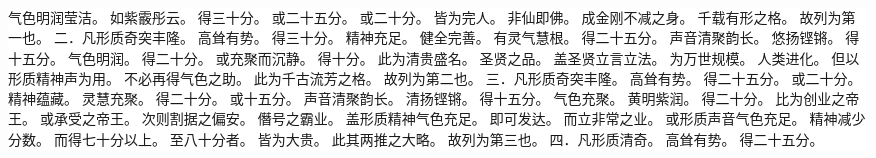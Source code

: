 气色明润莹洁。
如紫霰彤云。
得三十分。
或二十五分。
或二十分。
皆为完人。
非仙即佛。
成金刚不减之身。
千载有形之格。
故列为第一也。
二．凡形质奇突丰隆。
高耸有势。
得三十分。
精神充足。
健全完善。
有灵气慧根。
得二十五分。
声音清聚韵长。
悠扬铿锵。
得十五分。
气色明润。
得二十分。
或充聚而沉静。
得十分。
此为清贵盛名。
圣贤之品。
盖圣贤立言立法。
为万世规模。
人类进化。
但以形质精神声为用。
不必再得气色之助。
此为千古流芳之格。
故列为第二也。
三．凡形质奇突丰隆。
高耸有势。
得二十五分。
或二十分。
精神蕴藏。
灵慧充聚。
得二十分。
或十五分。
声音清聚韵长。
清扬铿锵。
得十五分。
气色充聚。
黄明紫润。
得二十分。
比为创业之帝王。
或承受之帝王。
次则割据之偏安。
僭号之霸业。
盖形质精神气色充足。
即可发达。
而立非常之业。
或形质声音气色充足。
精神减少分数。
而得七十分以上。
至八十分者。
皆为大贵。
此其两推之大略。
故列为第三也。
四．凡形质清奇。
高耸有势。
得二十五分。